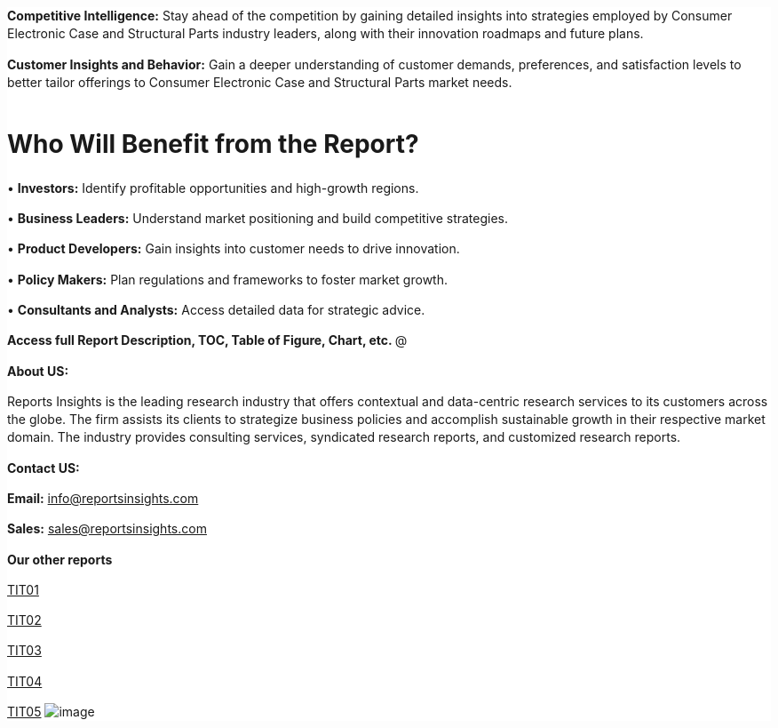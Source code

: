 <strong>Competitive Intelligence:</strong>
Stay ahead of the competition by gaining detailed insights into strategies employed by Consumer Electronic Case and Structural Parts industry leaders, along with their innovation roadmaps and future plans.

<strong>Customer Insights and Behavior:</strong>
Gain a deeper understanding of customer demands, preferences, and satisfaction levels to better tailor offerings to Consumer Electronic Case and Structural Parts market needs.

# <strong>Who Will Benefit from the Report?</strong>

• <strong>Investors:</strong> Identify profitable opportunities and high-growth regions.

• <strong>Business Leaders:</strong> Understand market positioning and build competitive strategies.

• <strong>Product Developers:</strong> Gain insights into customer needs to drive innovation.

• <strong>Policy Makers:</strong> Plan regulations and frameworks to foster market growth.

• <strong>Consultants and Analysts:</strong> Access detailed data for strategic advice.
</ul>
<strong>Access full Report Description, TOC, Table of Figure, Chart, etc. </strong>@  <a href= style=color:#0000ff;></a></font>

<strong><strong>About US</strong>:</strong>

Reports Insights is the leading research industry that offers contextual and data-centric research services to its customers across the globe. The firm assists its clients to strategize business policies and accomplish sustainable growth in their respective market domain. The industry provides consulting services, syndicated research reports, and customized research reports.

<strong>Contact US:</strong>

<p class=""""><b>Email:</b> <a href=mailto:info@reportsinsights.com>info@reportsinsights.com</a></p>
<p class=""""><b>Sales:</b> <a href=mailto:sales@reportsinsights.com>sales@reportsinsights.com</a></p>

<strong>Our other reports</strong>

<a href=LIN01>TIT01</a>

<a href=LIN02>TIT02</a>

<a href=LIN03>TIT03</a>

<a href=LIN04>TIT04</a>

<a href=LIN05>TIT05</a>
![image](https://github.com/user-attachments/assets/97e36321-9559-4779-81ff-1630e2d66682)
